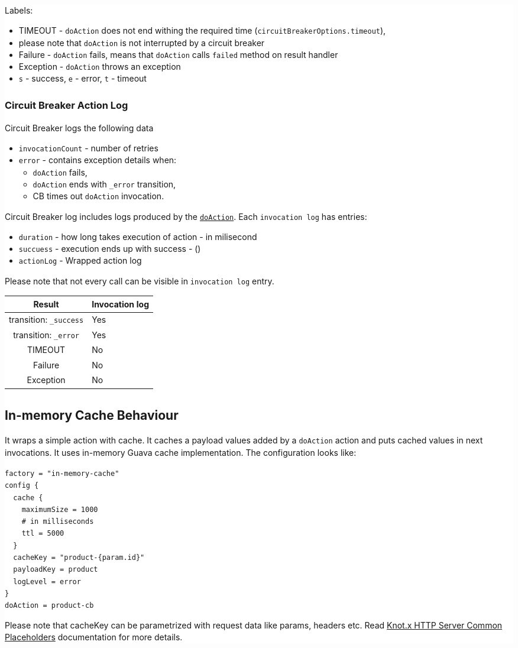 Labels:
- TIMEOUT - `doAction` does not end withing the required time (`circuitBreakerOptions.timeout`), 
- please note that `doAction` is not interrupted by a circuit breaker
- Failure - `doAction` fails, means that `doAction` calls `failed` method on result handler
- Exception - `doAction` throws an exception
- `s` - success, `e` - error, `t` - timeout

### Circuit Breaker Action Log

Circuit Breaker logs the following data

 - `invocationCount` - number of retries
 - `error` - contains exception details when: 
    - `doAction` fails, 
    - `doAction` ends with `_error` transition,
    - CB times out `doAction` invocation.

Circuit Breaker log includes logs produced by the [`doAction`](#circuit-breaker-behaviour). Each 
`invocation log` has entries:

 - `duration` - how long takes execution of action - in milisecond
 - `succuess` - execution ends up with success - ()
 - `actionLog` - Wrapped action log
 
Please note that not every call can be visible in `invocation log` entry.  


| Result                 | Invocation log  |
| :--------------------: |:-----|
| transition: `_success` |  Yes |
| transition: `_error`   |  Yes |
| TIMEOUT                |  No  |
| Failure                |  No  |
| Exception              |  No  |

## In-memory Cache Behaviour
It wraps a simple action with cache. It caches a payload values added by a `doAction` action and 
puts cached values in next invocations. It uses in-memory Guava cache implementation. The 
configuration looks like:
```hocon
factory = "in-memory-cache"
config {
  cache {
    maximumSize = 1000
    # in milliseconds
    ttl = 5000
  }
  cacheKey = "product-{param.id}"
  payloadKey = product
  logLevel = error
}
doAction = product-cb
```
Please note that cacheKey can be parametrized with request data like params, headers etc. Read 
[Knot.x HTTP Server Common Placeholders](https://github.com/Knotx/knotx-server-http/tree/master/common/placeholders)
documentation for more details.
